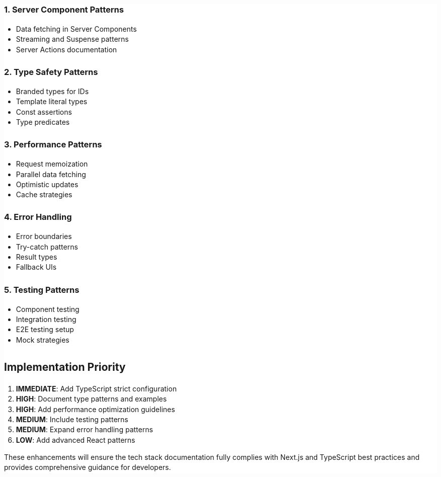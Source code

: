### 1. Server Component Patterns
- Data fetching in Server Components
- Streaming and Suspense patterns
- Server Actions documentation

### 2. Type Safety Patterns
- Branded types for IDs
- Template literal types
- Const assertions
- Type predicates

### 3. Performance Patterns
- Request memoization
- Parallel data fetching
- Optimistic updates
- Cache strategies

### 4. Error Handling
- Error boundaries
- Try-catch patterns
- Result types
- Fallback UIs

### 5. Testing Patterns
- Component testing
- Integration testing
- E2E testing setup
- Mock strategies

## Implementation Priority

1. **IMMEDIATE**: Add TypeScript strict configuration
2. **HIGH**: Document type patterns and examples
3. **HIGH**: Add performance optimization guidelines
4. **MEDIUM**: Include testing patterns
5. **MEDIUM**: Expand error handling patterns
6. **LOW**: Add advanced React patterns

These enhancements will ensure the tech stack documentation fully complies with Next.js and TypeScript best practices and provides comprehensive guidance for developers.